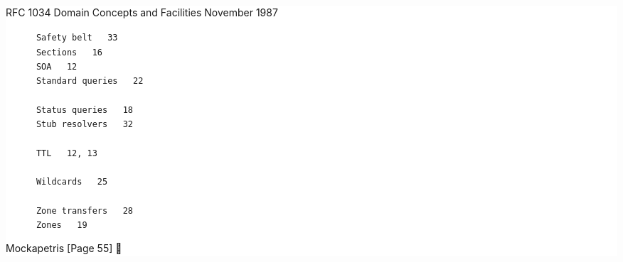 RFC 1034             Domain Concepts and Facilities        November 1987


          Safety belt   33
          Sections   16
          SOA   12
          Standard queries   22

          Status queries   18
          Stub resolvers   32

          TTL   12, 13

          Wildcards   25

          Zone transfers   28
          Zones   19





































Mockapetris                                                    [Page 55]

